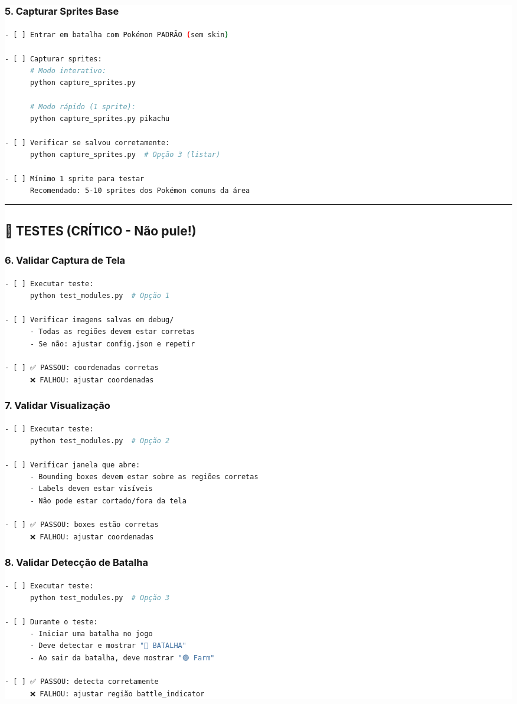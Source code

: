 ### 5. Capturar Sprites Base
```bash
- [ ] Entrar em batalha com Pokémon PADRÃO (sem skin)

- [ ] Capturar sprites:
      # Modo interativo:
      python capture_sprites.py
      
      # Modo rápido (1 sprite):
      python capture_sprites.py pikachu

- [ ] Verificar se salvou corretamente:
      python capture_sprites.py  # Opção 3 (listar)

- [ ] Mínimo 1 sprite para testar
      Recomendado: 5-10 sprites dos Pokémon comuns da área
```

---

## 🧪 TESTES (CRÍTICO - Não pule!)

### 6. Validar Captura de Tela
```bash
- [ ] Executar teste:
      python test_modules.py  # Opção 1

- [ ] Verificar imagens salvas em debug/
      - Todas as regiões devem estar corretas
      - Se não: ajustar config.json e repetir

- [ ] ✅ PASSOU: coordenadas corretas
      ❌ FALHOU: ajustar coordenadas
```

### 7. Validar Visualização
```bash
- [ ] Executar teste:
      python test_modules.py  # Opção 2

- [ ] Verificar janela que abre:
      - Bounding boxes devem estar sobre as regiões corretas
      - Labels devem estar visíveis
      - Não pode estar cortado/fora da tela

- [ ] ✅ PASSOU: boxes estão corretas
      ❌ FALHOU: ajustar coordenadas
```

### 8. Validar Detecção de Batalha
```bash
- [ ] Executar teste:
      python test_modules.py  # Opção 3

- [ ] Durante o teste:
      - Iniciar uma batalha no jogo
      - Deve detectar e mostrar "🔴 BATALHA"
      - Ao sair da batalha, deve mostrar "🟢 Farm"

- [ ] ✅ PASSOU: detecta corretamente
      ❌ FALHOU: ajustar região battle_indicator
```
